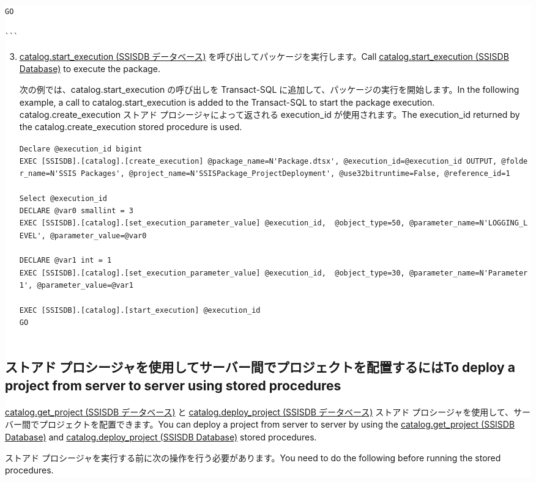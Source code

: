     GO  
  
    ```  
  
3.  <span data-ttu-id="dc6c3-130">[catalog.start_execution (SSISDB データベース)](/sql/integration-services/system-stored-procedures/catalog-start-execution-ssisdb-database) を呼び出してパッケージを実行します。</span><span class="sxs-lookup"><span data-stu-id="dc6c3-130">Call [catalog.start_execution &#40;SSISDB Database&#41;](/sql/integration-services/system-stored-procedures/catalog-start-execution-ssisdb-database) to execute the package.</span></span>  
  
     <span data-ttu-id="dc6c3-131">次の例では、catalog.start_execution の呼び出しを Transact-SQL に追加して、パッケージの実行を開始します。</span><span class="sxs-lookup"><span data-stu-id="dc6c3-131">In the following example, a call to catalog.start_execution is added to the Transact-SQL to start the package execution.</span></span> <span data-ttu-id="dc6c3-132">catalog.create_execution ストアド プロシージャによって返される execution_id が使用されます。</span><span class="sxs-lookup"><span data-stu-id="dc6c3-132">The execution_id returned by the catalog.create_execution stored procedure is used.</span></span>  
  
    ```  
    Declare @execution_id bigint  
    EXEC [SSISDB].[catalog].[create_execution] @package_name=N'Package.dtsx', @execution_id=@execution_id OUTPUT, @folder_name=N'SSIS Packages', @project_name=N'SSISPackage_ProjectDeployment', @use32bitruntime=False, @reference_id=1  
  
    Select @execution_id  
    DECLARE @var0 smallint = 3  
    EXEC [SSISDB].[catalog].[set_execution_parameter_value] @execution_id,  @object_type=50, @parameter_name=N'LOGGING_LEVEL', @parameter_value=@var0  
  
    DECLARE @var1 int = 1  
    EXEC [SSISDB].[catalog].[set_execution_parameter_value] @execution_id,  @object_type=30, @parameter_name=N'Parameter1', @parameter_value=@var1  
  
    EXEC [SSISDB].[catalog].[start_execution] @execution_id  
    GO  
  
    ```  
  
## <a name="to-deploy-a-project-from-server-to-server-using-stored-procedures"></a><span data-ttu-id="dc6c3-133">ストアド プロシージャを使用してサーバー間でプロジェクトを配置するには</span><span class="sxs-lookup"><span data-stu-id="dc6c3-133">To deploy a project from server to server using stored procedures</span></span>  
 <span data-ttu-id="dc6c3-134">[catalog.get_project (SSISDB データベース)](/sql/integration-services/system-stored-procedures/catalog-get-project-ssisdb-database) と [catalog.deploy_project (SSISDB データベース)](/sql/integration-services/system-stored-procedures/catalog-deploy-project-ssisdb-database) ストアド プロシージャを使用して、サーバー間でプロジェクトを配置できます。</span><span class="sxs-lookup"><span data-stu-id="dc6c3-134">You can deploy a project from server to server by using the [catalog.get_project &#40;SSISDB Database&#41;](/sql/integration-services/system-stored-procedures/catalog-get-project-ssisdb-database) and [catalog.deploy_project &#40;SSISDB Database&#41;](/sql/integration-services/system-stored-procedures/catalog-deploy-project-ssisdb-database) stored procedures.</span></span>  
  
 <span data-ttu-id="dc6c3-135">ストアド プロシージャを実行する前に次の操作を行う必要があります。</span><span class="sxs-lookup"><span data-stu-id="dc6c3-135">You need to do the following before running the stored procedures.</span></span>  
  